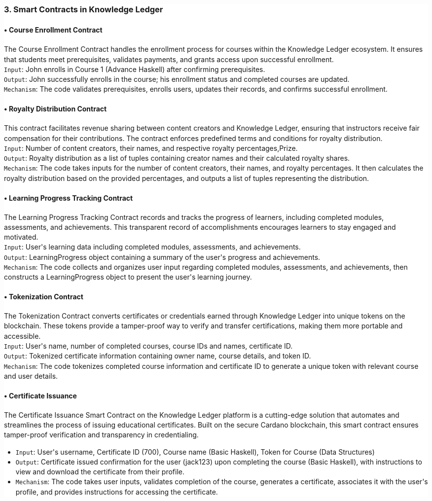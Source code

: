 ### 3. Smart Contracts in Knowledge Ledger
#### •	Course Enrollment Contract
The Course Enrollment Contract handles the enrollment process for courses within the Knowledge Ledger ecosystem. It ensures that students meet prerequisites, validates payments, and grants access upon successful enrollment.  <br>
`Input`: John enrolls in Course 1 (Advance Haskell) after confirming prerequisites.<br>
`Output`: John successfully enrolls in the course; his enrollment status and completed courses are updated.<br>
`Mechanism`: The code validates prerequisites, enrolls users, updates their records, and confirms successful enrollment.<br>

#### •	Royalty Distribution Contract
This contract facilitates revenue sharing between content creators and Knowledge Ledger, ensuring that instructors receive fair compensation for their contributions. The contract enforces predefined terms and conditions for royalty distribution.<br>
`Input`: Number of content creators, their names, and respective royalty percentages,Prize.<br>
`Output`: Royalty distribution as a list of tuples containing creator names and their calculated royalty shares.<br>
`Mechanism`: The code takes inputs for the number of content creators, their names, and royalty percentages. It then calculates the royalty distribution based on the provided percentages, and outputs a list of tuples representing the distribution.<br>

#### •	Learning Progress Tracking Contract
The Learning Progress Tracking Contract records and tracks the progress of learners, including completed modules, assessments, and achievements. This transparent record of accomplishments encourages learners to stay engaged and motivated. <br>
`Input`: User's learning data including completed modules, assessments, and achievements.<br>
`Output`: LearningProgress object containing a summary of the user's progress and achievements.<br>
`Mechanism`: The code collects and organizes user input regarding completed modules, assessments, and achievements, then constructs a LearningProgress object to present the user's learning journey.<br>

#### •	Tokenization Contract
The Tokenization Contract converts certificates or credentials earned through Knowledge Ledger into unique tokens on the blockchain. These tokens provide a tamper-proof way to verify and transfer certifications, making them more portable and accessible.<br>
`Input`: User's name, number of completed courses, course IDs and names, certificate ID.<br>
`Output`: Tokenized certificate information containing owner name, course details, and token ID.<br>
`Mechanism`: The code tokenizes completed course information and certificate ID to generate a unique token with relevant course and user details.<br>

#### •	Certificate Issuance
The Certificate Issuance Smart Contract on the Knowledge Ledger platform is a cutting-edge solution that automates and streamlines the process of issuing educational certificates. Built on the secure Cardano blockchain, this smart contract ensures tamper-proof verification and transparency in credentialing.<br>
+ `Input`: User's username, Certificate ID (700), Course name (Basic Haskell), Token for Course (Data Structures)<br>
+ `Output`: Certificate issued confirmation for the user (jack123) upon completing the course (Basic Haskell), with instructions to view and download the certificate from their profile.<br>
+ `Mechanism`: The code takes user inputs, validates completion of the course, generates a certificate, associates it with the user's profile, and provides instructions for accessing the certificate.<br>
